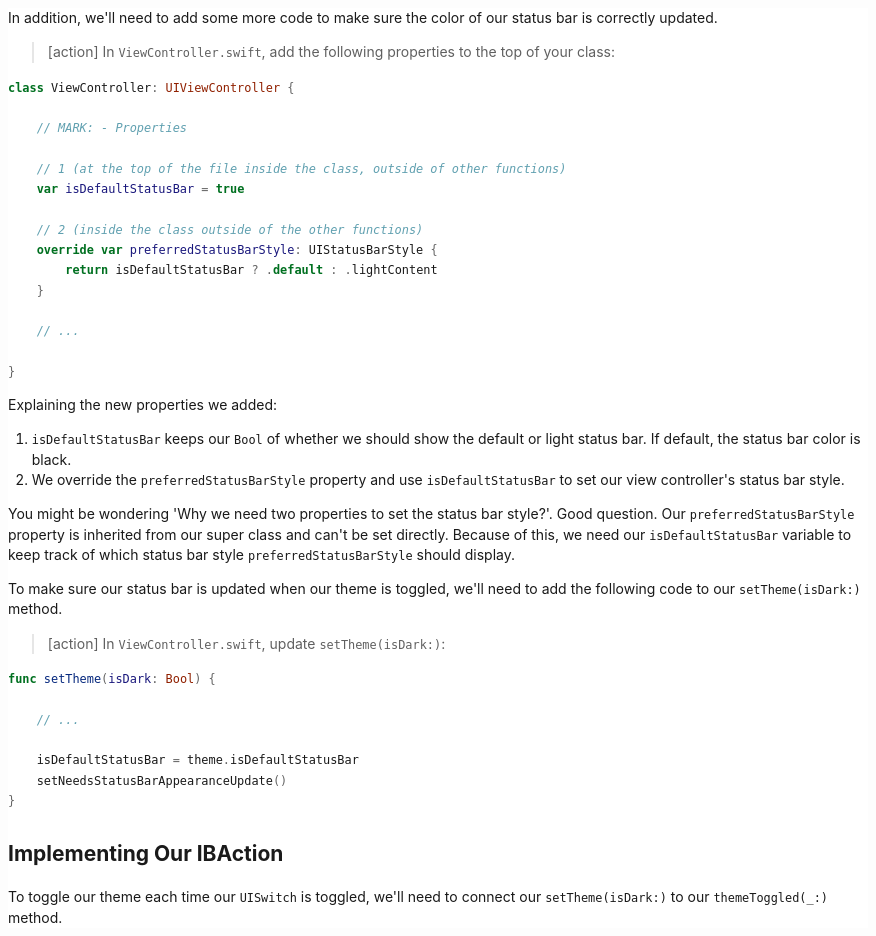 In addition, we'll need to add some more code to make sure the color of our status bar is correctly updated.

> [action] In `ViewController.swift`, add the following properties to the top of your class:

```Swift
class ViewController: UIViewController {

    // MARK: - Properties

    // 1 (at the top of the file inside the class, outside of other functions)
    var isDefaultStatusBar = true

    // 2 (inside the class outside of the other functions)
    override var preferredStatusBarStyle: UIStatusBarStyle {
        return isDefaultStatusBar ? .default : .lightContent
    }

    // ...

}
```

Explaining the new properties we added:

1. `isDefaultStatusBar` keeps our `Bool` of whether we should show the default or light status bar. If default, the status bar color is black.
2. We override the `preferredStatusBarStyle` property and use `isDefaultStatusBar` to set our view controller's status bar style.

You might be wondering 'Why we need two properties to set the status bar style?'. Good question. Our `preferredStatusBarStyle` property is inherited from our super class and can't be set directly. Because of this, we need our `isDefaultStatusBar` variable to keep track of which status bar style `preferredStatusBarStyle` should display.



To make sure our status bar is updated when our theme is toggled, we'll need to add the following code to our `setTheme(isDark:)` method.

> [action] In `ViewController.swift`, update `setTheme(isDark:)`:

```Swift 
func setTheme(isDark: Bool) {

    // ...

    isDefaultStatusBar = theme.isDefaultStatusBar
    setNeedsStatusBarAppearanceUpdate()
}
```

## Implementing Our IBAction

To toggle our theme each time our `UISwitch` is toggled, we'll need to connect our `setTheme(isDark:)` to our `themeToggled(_:)` method.
